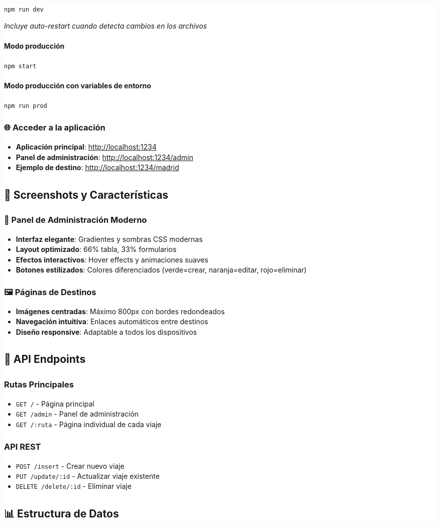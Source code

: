 ```bash
npm run dev
```

_Incluye auto-restart cuando detecta cambios en los archivos_

#### Modo producción

```bash
npm start
```

#### Modo producción con variables de entorno

```bash
npm run prod
```

### 🌐 Acceder a la aplicación

- **Aplicación principal**: [http://localhost:1234](http://localhost:1234)
- **Panel de administración**: [http://localhost:1234/admin](http://localhost:1234/admin)
- **Ejemplo de destino**: [http://localhost:1234/madrid](http://localhost:1234/madrid)

## 📸 Screenshots y Características

### 🎨 Panel de Administración Moderno

- **Interfaz elegante**: Gradientes y sombras CSS modernas
- **Layout optimizado**: 66% tabla, 33% formularios
- **Efectos interactivos**: Hover effects y animaciones suaves
- **Botones estilizados**: Colores diferenciados (verde=crear, naranja=editar, rojo=eliminar)

### 🖼️ Páginas de Destinos

- **Imágenes centradas**: Máximo 800px con bordes redondeados
- **Navegación intuitiva**: Enlaces automáticos entre destinos
- **Diseño responsive**: Adaptable a todos los dispositivos

## 🔧 API Endpoints

### Rutas Principales

- `GET /` - Página principal
- `GET /admin` - Panel de administración
- `GET /:ruta` - Página individual de cada viaje

### API REST

- `POST /insert` - Crear nuevo viaje
- `PUT /update/:id` - Actualizar viaje existente
- `DELETE /delete/:id` - Eliminar viaje

## 📊 Estructura de Datos
